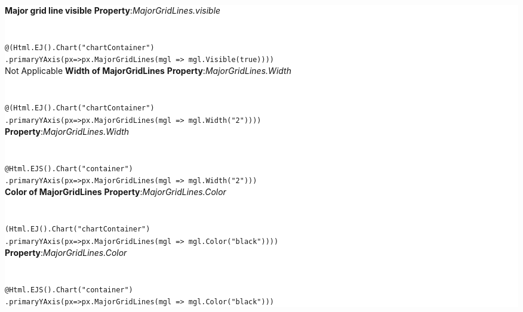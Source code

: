 <tr>
<td><b>Major grid line visible</b></td>
<td>
<b>Property</b>:<i>MajorGridLines.visible</i>
</br>
</br>
<code>
@(Html.EJ().Chart("chartContainer")
.primaryYAxis(px=>px.MajorGridLines(mgl => mgl.Visible(true))))
</code>
</td>
<td>
Not Applicable
</td>
</tr>

<tr>
<td><b>Width of MajorGridLines</b></td>
<td>
<b>Property</b>:<i>MajorGridLines.Width</i>
</br>
</br>
<code>
@(Html.EJ().Chart("chartContainer")
.primaryYAxis(px=>px.MajorGridLines(mgl => mgl.Width("2"))))
</code>
</td>
<td>
<b>Property</b>:<i>MajorGridLines.Width</i>
</br>
</br>
<code>
@Html.EJS().Chart("container")
.primaryYAxis(px=>px.MajorGridLines(mgl => mgl.Width("2")))
</code>
</td>
</tr>

<tr>
<td><b>Color of MajorGridLines</b></td>
<td>
<b>Property</b>:<i>MajorGridLines.Color</i>
</br>
</br>
<code>
(Html.EJ().Chart("chartContainer")
.primaryYAxis(px=>px.MajorGridLines(mgl => mgl.Color("black"))))
</code>
</td>
<td>
<b>Property</b>:<i>MajorGridLines.Color</i>
</br>
</br>
<code>
@Html.EJS().Chart("container")
.primaryYAxis(px=>px.MajorGridLines(mgl => mgl.Color("black")))
</code>
</td>
</tr>
